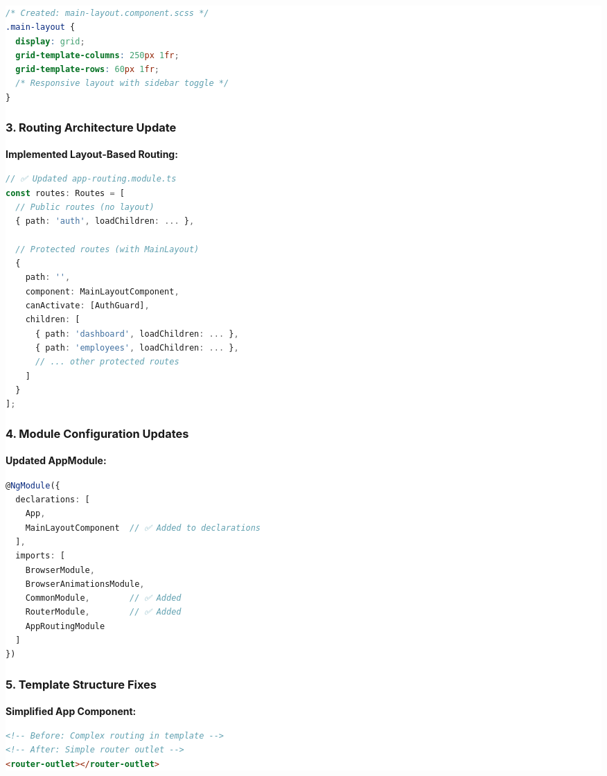 ```scss
/* Created: main-layout.component.scss */
.main-layout {
  display: grid;
  grid-template-columns: 250px 1fr;
  grid-template-rows: 60px 1fr;
  /* Responsive layout with sidebar toggle */
}
```

### **3. Routing Architecture Update**
**Implemented Layout-Based Routing:**
```typescript
// ✅ Updated app-routing.module.ts
const routes: Routes = [
  // Public routes (no layout)
  { path: 'auth', loadChildren: ... },
  
  // Protected routes (with MainLayout)
  {
    path: '',
    component: MainLayoutComponent,
    canActivate: [AuthGuard],
    children: [
      { path: 'dashboard', loadChildren: ... },
      { path: 'employees', loadChildren: ... },
      // ... other protected routes
    ]
  }
];
```

### **4. Module Configuration Updates**
**Updated AppModule:**
```typescript
@NgModule({
  declarations: [
    App,
    MainLayoutComponent  // ✅ Added to declarations
  ],
  imports: [
    BrowserModule,
    BrowserAnimationsModule,
    CommonModule,        // ✅ Added
    RouterModule,        // ✅ Added
    AppRoutingModule
  ]
})
```

### **5. Template Structure Fixes**
**Simplified App Component:**
```html
<!-- Before: Complex routing in template -->
<!-- After: Simple router outlet -->
<router-outlet></router-outlet>
```

